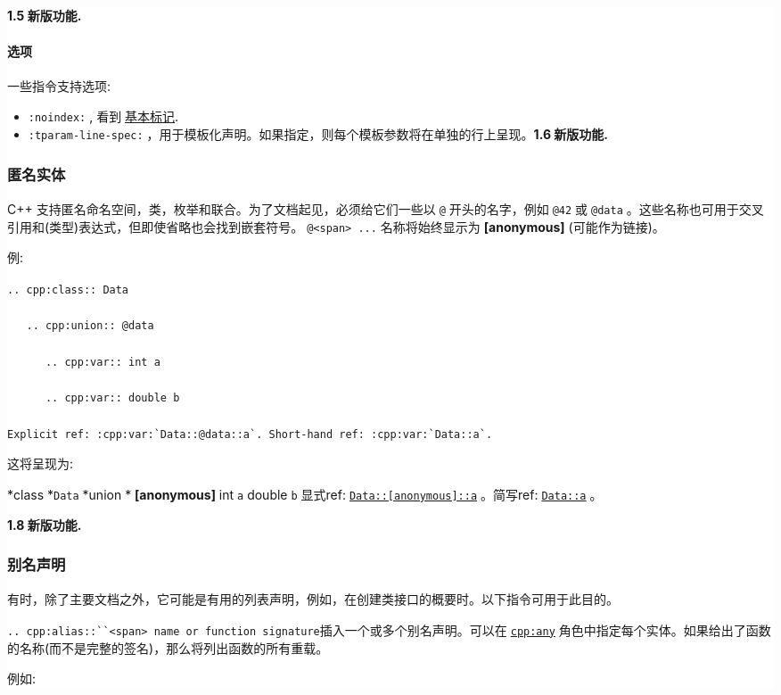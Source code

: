 **1.5 新版功能.**

#### 选项

一些指令支持选项:

* `:noindex:` , 看到 [基本标记](https://www.sphinx.org.cn/usage/restructuredtext/domains.html#basic-domain-markup).
* `:tparam-line-spec:` ，用于模板化声明。如果指定，则每个模板参数将在单独的行上呈现。**1.6 新版功能.**

### 匿名实体

C++ 支持匿名命名空间，类，枚举和联合。为了文档起见，必须给它们一些以 `@` 开头的名字，例如 `@42` 或 `@data` 。这些名称也可用于交叉引用和(类型)表达式，但即使省略也会找到嵌套符号。 `@<span> ...` 名称将始终显示为 **[anonymous]** (可能作为链接)。

例:

```
.. cpp:class:: Data

   .. cpp:union:: @data

      .. cpp:var:: int a

      .. cpp:var:: double b

Explicit ref: :cpp:var:`Data::@data::a`. Short-hand ref: :cpp:var:`Data::a`.
```

这将呈现为:

*class *`Data`[](https://www.sphinx.org.cn/usage/restructuredtext/domains.html#_CPPv44Data "永久链接至目标")
*union * **[anonymous]**[](https://www.sphinx.org.cn/usage/restructuredtext/domains.html#_CPPv4N4DataUt4_dataE "永久链接至目标")
int `a`[](https://www.sphinx.org.cn/usage/restructuredtext/domains.html#_CPPv4N4DataUt4_data1aE "永久链接至目标")
double `b`[](https://www.sphinx.org.cn/usage/restructuredtext/domains.html#_CPPv4N4DataUt4_data1bE "永久链接至目标")
显式ref: [`Data::[anonymous]::a`](https://www.sphinx.org.cn/usage/restructuredtext/domains.html#_CPPv4N4DataUt4_data1aE "Data::[anonymous]::a") 。简写ref: [`Data::a`](https://www.sphinx.org.cn/usage/restructuredtext/domains.html#_CPPv4N4DataUt4_data1aE "Data::[anonymous]::a") 。

**1.8 新版功能.**

### 别名声明

有时，除了主要文档之外，它可能是有用的列表声明，例如，在创建类接口的概要时。以下指令可用于此目的。

`.. cpp:alias::``<span> name or function signature`[](https://www.sphinx.org.cn/usage/restructuredtext/domains.html#directive-cpp:alias "永久链接至目标")插入一个或多个别名声明。可以在 [`cpp:any`](https://www.sphinx.org.cn/usage/restructuredtext/domains.html#role-cpp:any "cpp:any role") 角色中指定每个实体。如果给出了函数的名称(而不是完整的签名)，那么将列出函数的所有重载。

例如:
